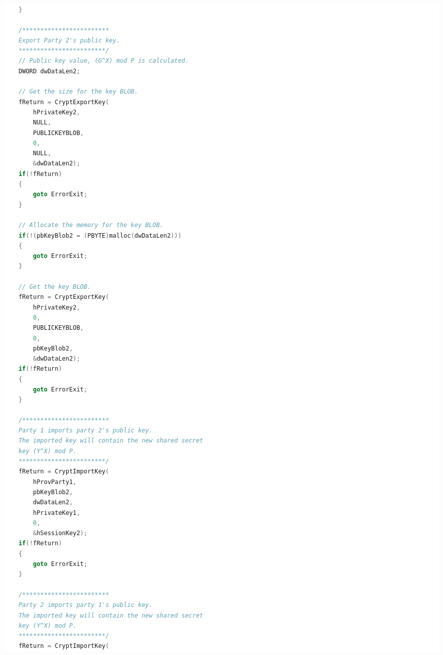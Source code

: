 ```C++
    }

    /************************
    Export Party 2's public key.
    ************************/
    // Public key value, (G^X) mod P is calculated.
    DWORD dwDataLen2;

    // Get the size for the key BLOB.
    fReturn = CryptExportKey(
        hPrivateKey2,
        NULL,
        PUBLICKEYBLOB,
        0,
        NULL,
        &dwDataLen2);
    if(!fReturn)
    {
        goto ErrorExit;
    }

    // Allocate the memory for the key BLOB.
    if(!(pbKeyBlob2 = (PBYTE)malloc(dwDataLen2)))
    { 
        goto ErrorExit;
    }

    // Get the key BLOB.
    fReturn = CryptExportKey(
        hPrivateKey2,
        0,
        PUBLICKEYBLOB,
        0,
        pbKeyBlob2,
        &dwDataLen2);
    if(!fReturn)
    {
        goto ErrorExit;
    }

    /************************
    Party 1 imports party 2's public key.
    The imported key will contain the new shared secret 
    key (Y^X) mod P. 
    ************************/
    fReturn = CryptImportKey(
        hProvParty1,
        pbKeyBlob2,
        dwDataLen2,
        hPrivateKey1,
        0,
        &hSessionKey2);
    if(!fReturn)
    {
        goto ErrorExit;
    }
    
    /************************
    Party 2 imports party 1's public key.
    The imported key will contain the new shared secret 
    key (Y^X) mod P. 
    ************************/
    fReturn = CryptImportKey(
```